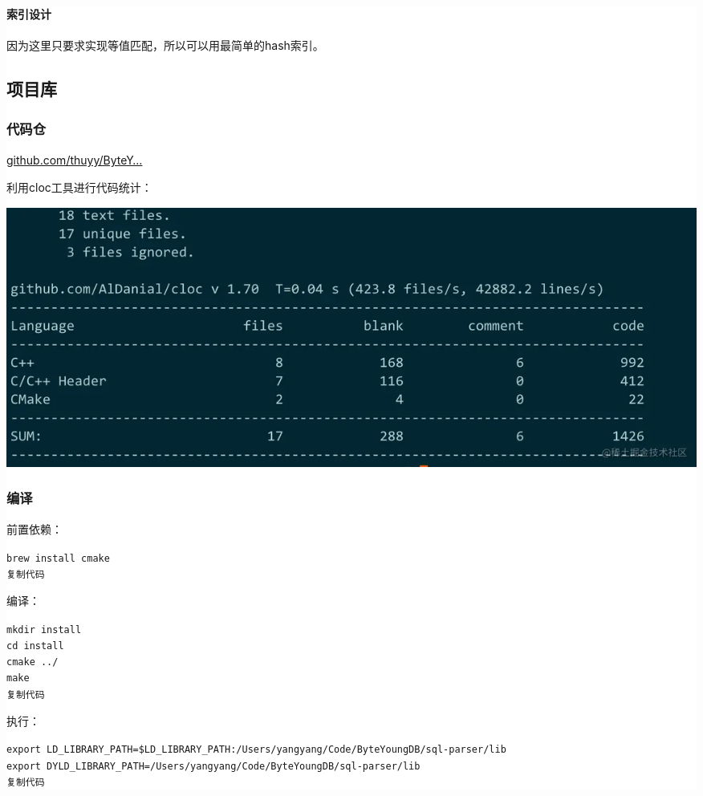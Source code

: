 #### 索引设计

因为这里只要求实现等值匹配，所以可以用最简单的hash索引。

## 项目库

### 代码仓

[github.com/thuyy/ByteY…](https://link.juejin.cn?target=https%3A%2F%2Fgithub.com%2Fthuyy%2FByteYoungDB)

利用cloc工具进行代码统计：

![img](images/d92e490db7e247a5adcdfaae1f318716tplv-k3u1fbpfcp-zoom-in-crop-mark1304000.webp)

### 编译

前置依赖：

```
brew install cmake
复制代码
```

编译：

```
mkdir install
cd install
cmake ../
make
复制代码
```

执行：

```
export LD_LIBRARY_PATH=$LD_LIBRARY_PATH:/Users/yangyang/Code/ByteYoungDB/sql-parser/lib
export DYLD_LIBRARY_PATH=/Users/yangyang/Code/ByteYoungDB/sql-parser/lib
复制代码
```
